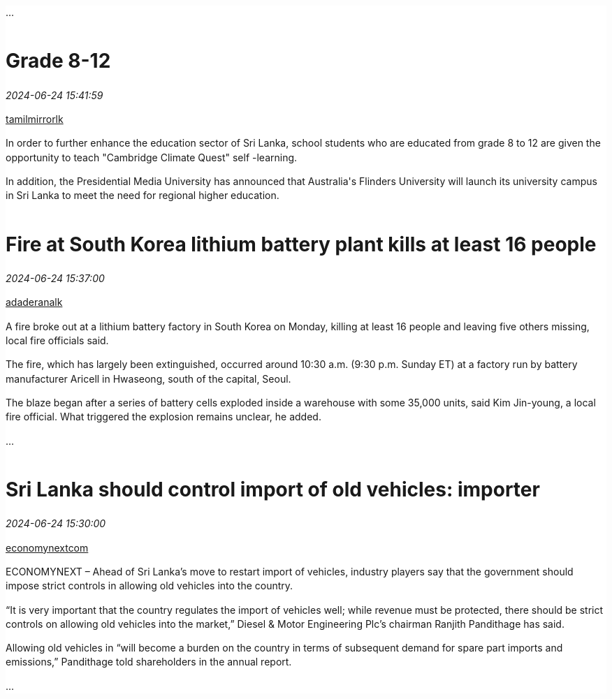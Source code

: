 ...



# Grade 8-12

*2024-06-24 15:41:59*

[tamilmirrorlk](https://www.tamilmirror.lk/செய்திகள்/தரம்-8-12-வரை-Cambridge-Climate-Quest/175-339336)

In order to further enhance the education sector of Sri Lanka, school students who are educated from grade 8 to 12 are given the opportunity to teach "Cambridge Climate Quest" self -learning.

In addition, the Presidential Media University has announced that Australia's Flinders University will launch its university campus in Sri Lanka to meet the need for regional higher education.



# Fire at South Korea lithium battery plant kills at least 16 people

*2024-06-24 15:37:00*

[adaderanalk](https://www.adaderana.lk/news/100068/fire-at-south-korea-lithium-battery-plant-kills-at-least-16-people)

A fire broke out at a lithium battery factory in South Korea on Monday, killing at least 16 people and leaving five others missing, local fire officials said.

The fire, which has largely been extinguished, occurred around 10:30 a.m. (9:30 p.m. Sunday ET) at a factory run by battery manufacturer Aricell in Hwaseong, south of the capital, Seoul.

The blaze began after a series of battery cells exploded inside a warehouse with some 35,000 units, said Kim Jin-young, a local fire official. What triggered the explosion remains unclear, he added.

...



# Sri Lanka should control import of old vehicles: importer

*2024-06-24 15:30:00*

[economynextcom](https://economynext.com/sri-lanka-should-control-import-of-old-vehicles-importer-169251/)

ECONOMYNEXT – Ahead of Sri Lanka’s move to restart import of vehicles, industry players say that the government should impose strict controls in allowing old vehicles into the country.

“It is very important that the country regulates the import of vehicles well; while revenue must be protected, there should be strict controls on allowing old vehicles into the market,” Diesel & Motor Engineering Plc’s chairman Ranjith Pandithage has said.

Allowing old vehicles in “will become a burden on the country in terms of subsequent demand for spare part imports and emissions,” Pandithage told shareholders in the annual report.

...
